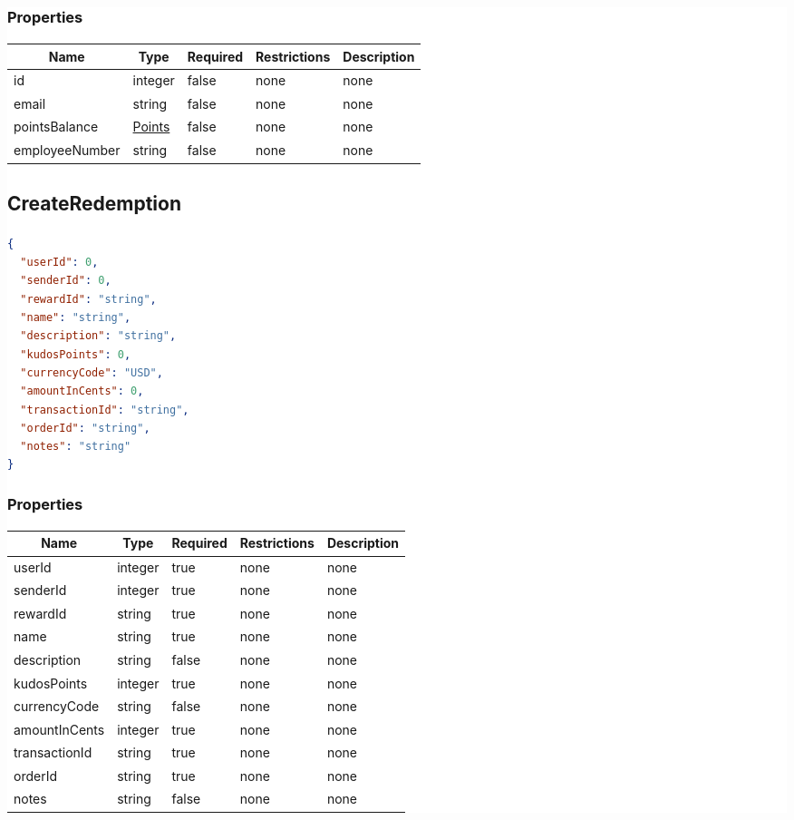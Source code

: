 ### Properties

|Name|Type|Required|Restrictions|Description|
|---|---|---|---|---|
|id|integer|false|none|none|
|email|string|false|none|none|
|pointsBalance|[Points](#schemapoints)|false|none|none|
|employeeNumber|string|false|none|none|

<h2 id="tocScreateredemption">CreateRedemption</h2>

<a id="schemacreateredemption"></a>

```json
{
  "userId": 0,
  "senderId": 0,
  "rewardId": "string",
  "name": "string",
  "description": "string",
  "kudosPoints": 0,
  "currencyCode": "USD",
  "amountInCents": 0,
  "transactionId": "string",
  "orderId": "string",
  "notes": "string"
}

```

### Properties

|Name|Type|Required|Restrictions|Description|
|---|---|---|---|---|
|userId|integer|true|none|none|
|senderId|integer|true|none|none|
|rewardId|string|true|none|none|
|name|string|true|none|none|
|description|string|false|none|none|
|kudosPoints|integer|true|none|none|
|currencyCode|string|false|none|none|
|amountInCents|integer|true|none|none|
|transactionId|string|true|none|none|
|orderId|string|true|none|none|
|notes|string|false|none|none|

